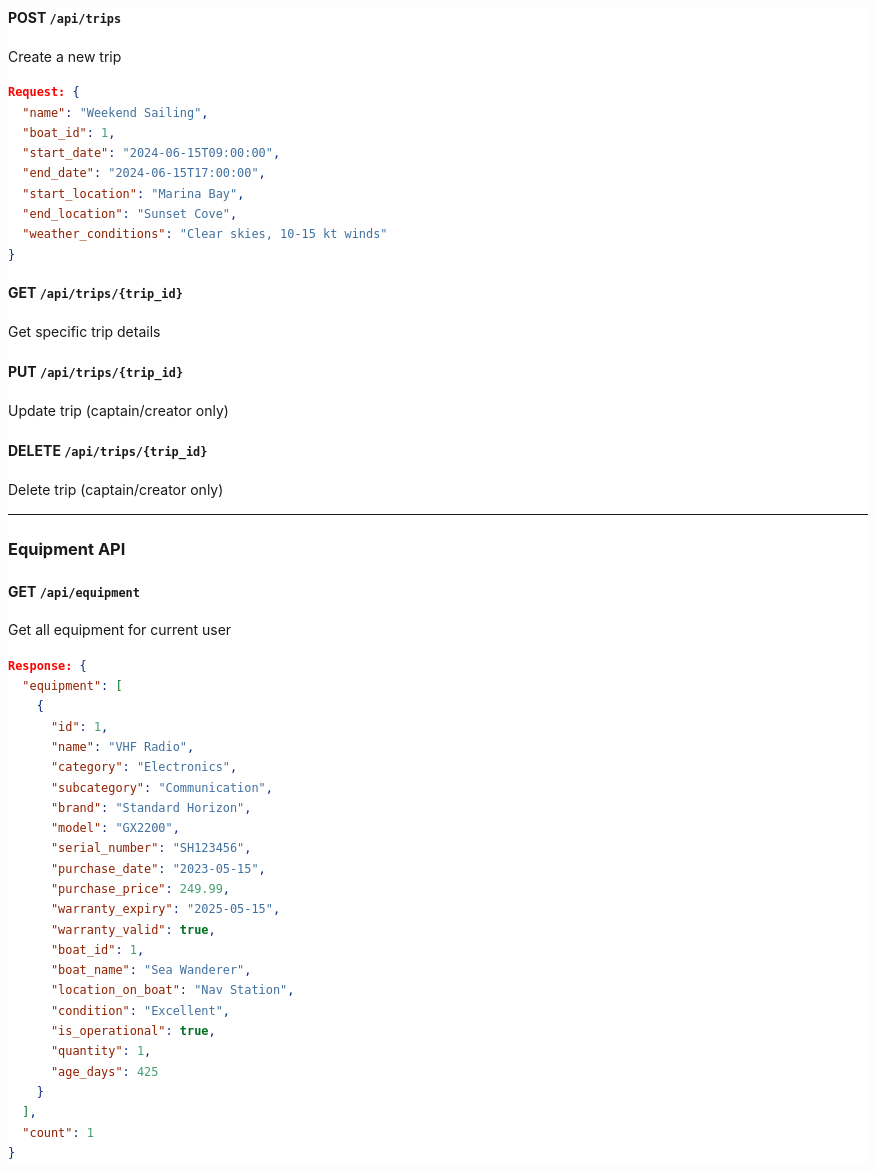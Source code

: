 #### POST `/api/trips`
Create a new trip
```json
Request: {
  "name": "Weekend Sailing",
  "boat_id": 1,
  "start_date": "2024-06-15T09:00:00",
  "end_date": "2024-06-15T17:00:00",
  "start_location": "Marina Bay",
  "end_location": "Sunset Cove",
  "weather_conditions": "Clear skies, 10-15 kt winds"
}
```

#### GET `/api/trips/{trip_id}`
Get specific trip details

#### PUT `/api/trips/{trip_id}`
Update trip (captain/creator only)

#### DELETE `/api/trips/{trip_id}`
Delete trip (captain/creator only)

---

### Equipment API

#### GET `/api/equipment`
Get all equipment for current user
```json
Response: {
  "equipment": [
    {
      "id": 1,
      "name": "VHF Radio",
      "category": "Electronics",
      "subcategory": "Communication",
      "brand": "Standard Horizon",
      "model": "GX2200",
      "serial_number": "SH123456",
      "purchase_date": "2023-05-15",
      "purchase_price": 249.99,
      "warranty_expiry": "2025-05-15",
      "warranty_valid": true,
      "boat_id": 1,
      "boat_name": "Sea Wanderer",
      "location_on_boat": "Nav Station",
      "condition": "Excellent",
      "is_operational": true,
      "quantity": 1,
      "age_days": 425
    }
  ],
  "count": 1
}
```

